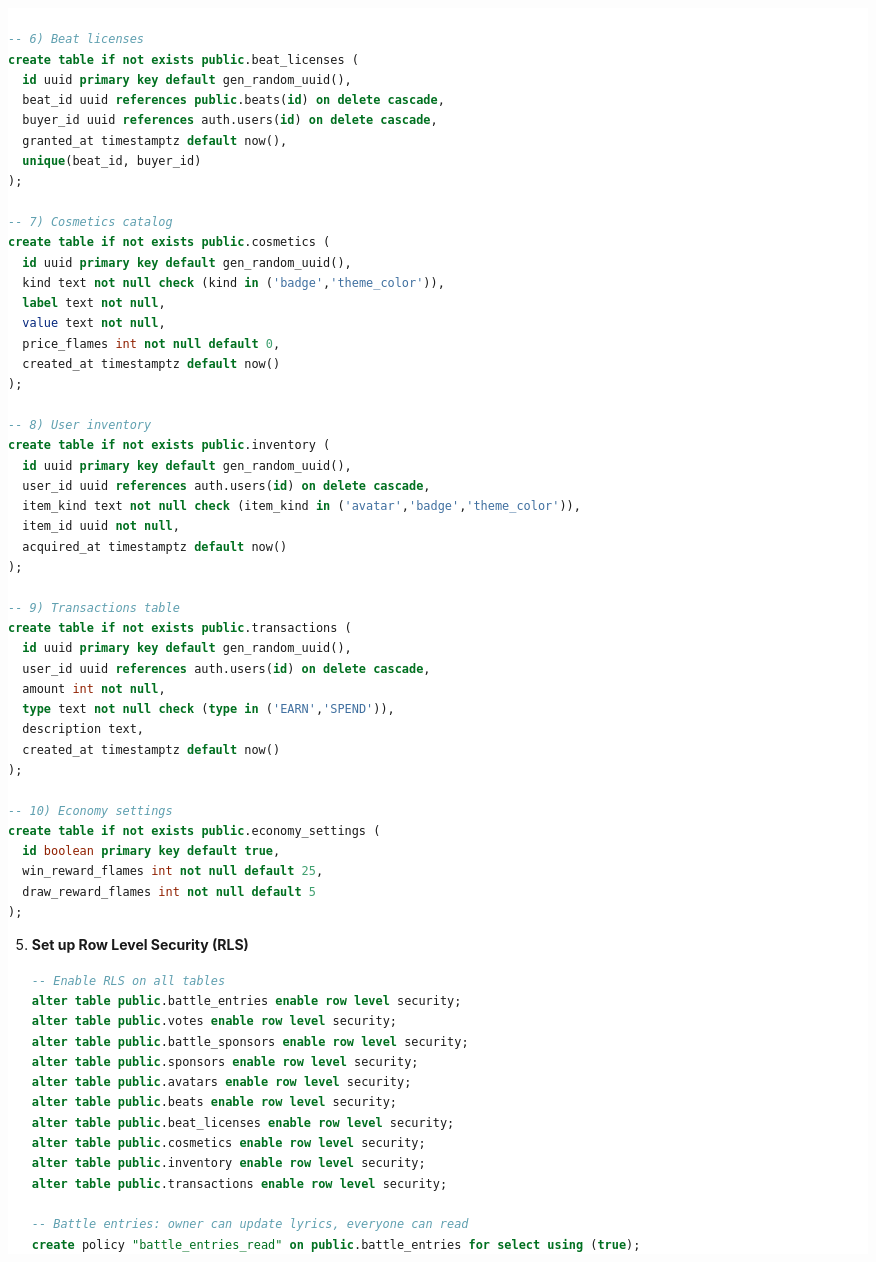    ```sql

   -- 6) Beat licenses
   create table if not exists public.beat_licenses (
     id uuid primary key default gen_random_uuid(),
     beat_id uuid references public.beats(id) on delete cascade,
     buyer_id uuid references auth.users(id) on delete cascade,
     granted_at timestamptz default now(),
     unique(beat_id, buyer_id)
   );

   -- 7) Cosmetics catalog
   create table if not exists public.cosmetics (
     id uuid primary key default gen_random_uuid(),
     kind text not null check (kind in ('badge','theme_color')),
     label text not null,
     value text not null,
     price_flames int not null default 0,
     created_at timestamptz default now()
   );

   -- 8) User inventory
   create table if not exists public.inventory (
     id uuid primary key default gen_random_uuid(),
     user_id uuid references auth.users(id) on delete cascade,
     item_kind text not null check (item_kind in ('avatar','badge','theme_color')),
     item_id uuid not null,
     acquired_at timestamptz default now()
   );

   -- 9) Transactions table
   create table if not exists public.transactions (
     id uuid primary key default gen_random_uuid(),
     user_id uuid references auth.users(id) on delete cascade,
     amount int not null,
     type text not null check (type in ('EARN','SPEND')),
     description text,
     created_at timestamptz default now()
   );

   -- 10) Economy settings
   create table if not exists public.economy_settings (
     id boolean primary key default true,
     win_reward_flames int not null default 25,
     draw_reward_flames int not null default 5
   );
   ```

5. **Set up Row Level Security (RLS)**
   ```sql
   -- Enable RLS on all tables
   alter table public.battle_entries enable row level security;
   alter table public.votes enable row level security;
   alter table public.battle_sponsors enable row level security;
   alter table public.sponsors enable row level security;
   alter table public.avatars enable row level security;
   alter table public.beats enable row level security;
   alter table public.beat_licenses enable row level security;
   alter table public.cosmetics enable row level security;
   alter table public.inventory enable row level security;
   alter table public.transactions enable row level security;

   -- Battle entries: owner can update lyrics, everyone can read
   create policy "battle_entries_read" on public.battle_entries for select using (true);
   ```